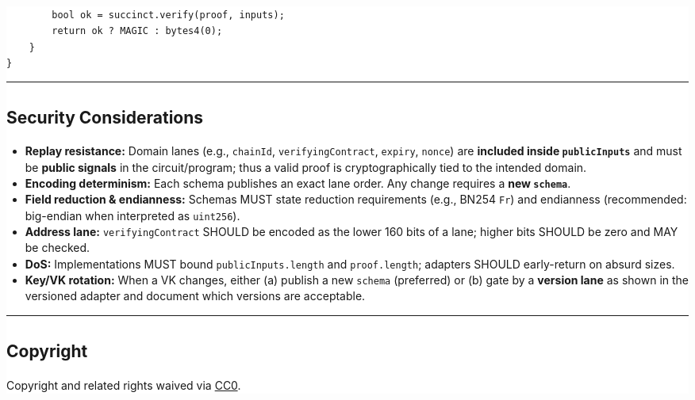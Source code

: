 ```solidity
        bool ok = succinct.verify(proof, inputs);
        return ok ? MAGIC : bytes4(0);
    }
}
```

---

## Security Considerations

- **Replay resistance:** Domain lanes (e.g., `chainId`, `verifyingContract`, `expiry`, `nonce`) are **included inside `publicInputs`** and must be **public signals** in the circuit/program; thus a valid proof is cryptographically tied to the intended domain.  
- **Encoding determinism:** Each schema publishes an exact lane order. Any change requires a **new `schema`**.  
- **Field reduction & endianness:** Schemas MUST state reduction requirements (e.g., BN254 `Fr`) and endianness (recommended: big-endian when interpreted as `uint256`).  
- **Address lane:** `verifyingContract` SHOULD be encoded as the lower 160 bits of a lane; higher bits SHOULD be zero and MAY be checked.  
- **DoS:** Implementations MUST bound `publicInputs.length` and `proof.length`; adapters SHOULD early-return on absurd sizes.  
- **Key/VK rotation:** When a VK changes, either (a) publish a new `schema` (preferred) or (b) gate by a **version lane** as shown in the versioned adapter and document which versions are acceptable.

---

## Copyright

Copyright and related rights waived via [CC0](../LICENSE.md).
